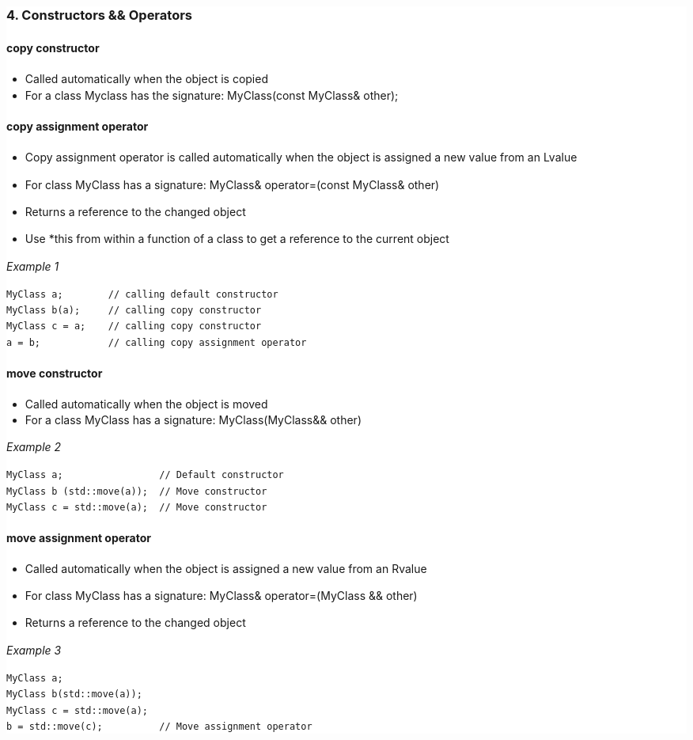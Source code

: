 
### 4. Constructors && Operators

#### copy constructor
* Called automatically when the object is copied
* For a class Myclass has the signature:
  MyClass(const MyClass& other);


#### copy assignment operator
* Copy assignment operator is called automatically when the object is assigned a new value from an Lvalue

* For class MyClass has a signature:
  MyClass& operator=(const MyClass& other)

* Returns a reference to the changed object

* Use *this from within a function of a class to get a reference to the current object

_Example 1_
```
MyClass a;        // calling default constructor
MyClass b(a);     // calling copy constructor
MyClass c = a;    // calling copy constructor
a = b;            // calling copy assignment operator
```


#### move constructor

* Called automatically when the object is moved
* For a class MyClass has a signature:
  MyClass(MyClass&& other)

_Example 2_
```
MyClass a;                 // Default constructor
MyClass b (std::move(a));  // Move constructor
MyClass c = std::move(a);  // Move constructor
```  

#### move assignment operator

* Called automatically when the object is assigned a new value from an Rvalue

* For class MyClass has a signature:
  MyClass& operator=(MyClass && other)

* Returns a reference to the changed object

_Example 3_

```  
MyClass a;
MyClass b(std::move(a));
MyClass c = std::move(a);  
b = std::move(c);          // Move assignment operator
```  
